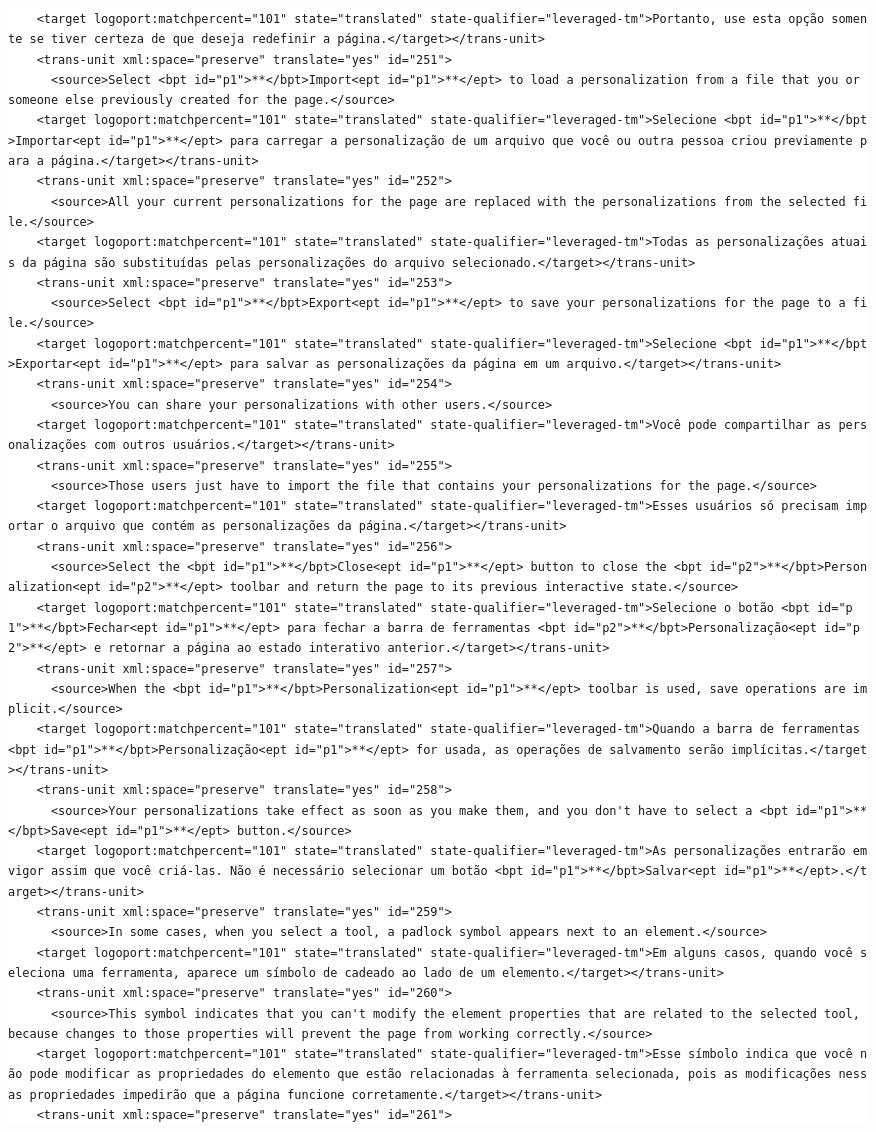         <target logoport:matchpercent="101" state="translated" state-qualifier="leveraged-tm">Portanto, use esta opção somente se tiver certeza de que deseja redefinir a página.</target></trans-unit>
        <trans-unit xml:space="preserve" translate="yes" id="251">
          <source>Select <bpt id="p1">**</bpt>Import<ept id="p1">**</ept> to load a personalization from a file that you or someone else previously created for the page.</source>
        <target logoport:matchpercent="101" state="translated" state-qualifier="leveraged-tm">Selecione <bpt id="p1">**</bpt>Importar<ept id="p1">**</ept> para carregar a personalização de um arquivo que você ou outra pessoa criou previamente para a página.</target></trans-unit>
        <trans-unit xml:space="preserve" translate="yes" id="252">
          <source>All your current personalizations for the page are replaced with the personalizations from the selected file.</source>
        <target logoport:matchpercent="101" state="translated" state-qualifier="leveraged-tm">Todas as personalizações atuais da página são substituídas pelas personalizações do arquivo selecionado.</target></trans-unit>
        <trans-unit xml:space="preserve" translate="yes" id="253">
          <source>Select <bpt id="p1">**</bpt>Export<ept id="p1">**</ept> to save your personalizations for the page to a file.</source>
        <target logoport:matchpercent="101" state="translated" state-qualifier="leveraged-tm">Selecione <bpt id="p1">**</bpt>Exportar<ept id="p1">**</ept> para salvar as personalizações da página em um arquivo.</target></trans-unit>
        <trans-unit xml:space="preserve" translate="yes" id="254">
          <source>You can share your personalizations with other users.</source>
        <target logoport:matchpercent="101" state="translated" state-qualifier="leveraged-tm">Você pode compartilhar as personalizações com outros usuários.</target></trans-unit>
        <trans-unit xml:space="preserve" translate="yes" id="255">
          <source>Those users just have to import the file that contains your personalizations for the page.</source>
        <target logoport:matchpercent="101" state="translated" state-qualifier="leveraged-tm">Esses usuários só precisam importar o arquivo que contém as personalizações da página.</target></trans-unit>
        <trans-unit xml:space="preserve" translate="yes" id="256">
          <source>Select the <bpt id="p1">**</bpt>Close<ept id="p1">**</ept> button to close the <bpt id="p2">**</bpt>Personalization<ept id="p2">**</ept> toolbar and return the page to its previous interactive state.</source>
        <target logoport:matchpercent="101" state="translated" state-qualifier="leveraged-tm">Selecione o botão <bpt id="p1">**</bpt>Fechar<ept id="p1">**</ept> para fechar a barra de ferramentas <bpt id="p2">**</bpt>Personalização<ept id="p2">**</ept> e retornar a página ao estado interativo anterior.</target></trans-unit>
        <trans-unit xml:space="preserve" translate="yes" id="257">
          <source>When the <bpt id="p1">**</bpt>Personalization<ept id="p1">**</ept> toolbar is used, save operations are implicit.</source>
        <target logoport:matchpercent="101" state="translated" state-qualifier="leveraged-tm">Quando a barra de ferramentas <bpt id="p1">**</bpt>Personalização<ept id="p1">**</ept> for usada, as operações de salvamento serão implícitas.</target></trans-unit>
        <trans-unit xml:space="preserve" translate="yes" id="258">
          <source>Your personalizations take effect as soon as you make them, and you don't have to select a <bpt id="p1">**</bpt>Save<ept id="p1">**</ept> button.</source>
        <target logoport:matchpercent="101" state="translated" state-qualifier="leveraged-tm">As personalizações entrarão em vigor assim que você criá-las. Não é necessário selecionar um botão <bpt id="p1">**</bpt>Salvar<ept id="p1">**</ept>.</target></trans-unit>
        <trans-unit xml:space="preserve" translate="yes" id="259">
          <source>In some cases, when you select a tool, a padlock symbol appears next to an element.</source>
        <target logoport:matchpercent="101" state="translated" state-qualifier="leveraged-tm">Em alguns casos, quando você seleciona uma ferramenta, aparece um símbolo de cadeado ao lado de um elemento.</target></trans-unit>
        <trans-unit xml:space="preserve" translate="yes" id="260">
          <source>This symbol indicates that you can't modify the element properties that are related to the selected tool, because changes to those properties will prevent the page from working correctly.</source>
        <target logoport:matchpercent="101" state="translated" state-qualifier="leveraged-tm">Esse símbolo indica que você não pode modificar as propriedades do elemento que estão relacionadas à ferramenta selecionada, pois as modificações nessas propriedades impedirão que a página funcione corretamente.</target></trans-unit>
        <trans-unit xml:space="preserve" translate="yes" id="261">